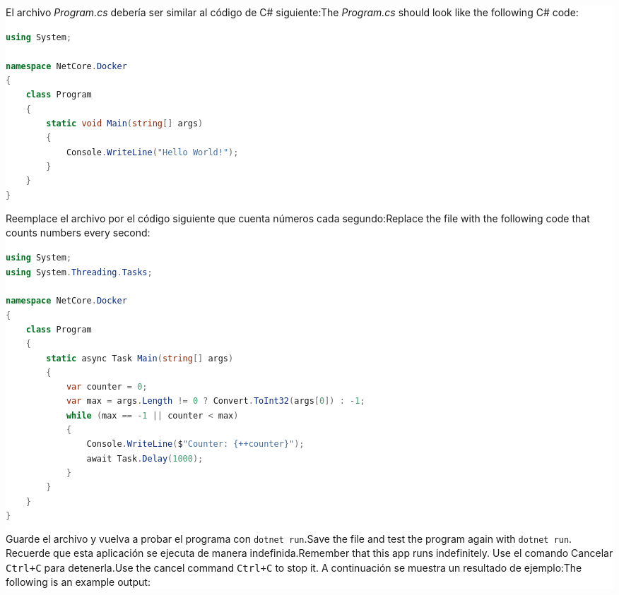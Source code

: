 <span data-ttu-id="21e35-138">El archivo *Program.cs* debería ser similar al código de C# siguiente:</span><span class="sxs-lookup"><span data-stu-id="21e35-138">The *Program.cs* should look like the following C# code:</span></span>

```csharp
using System;

namespace NetCore.Docker
{
    class Program
    {
        static void Main(string[] args)
        {
            Console.WriteLine("Hello World!");
        }
    }
}
```

<span data-ttu-id="21e35-139">Reemplace el archivo por el código siguiente que cuenta números cada segundo:</span><span class="sxs-lookup"><span data-stu-id="21e35-139">Replace the file with the following code that counts numbers every second:</span></span>

```csharp
using System;
using System.Threading.Tasks;

namespace NetCore.Docker
{
    class Program
    {
        static async Task Main(string[] args)
        {
            var counter = 0;
            var max = args.Length != 0 ? Convert.ToInt32(args[0]) : -1;
            while (max == -1 || counter < max)
            {
                Console.WriteLine($"Counter: {++counter}");
                await Task.Delay(1000);
            }
        }
    }
}
```

<span data-ttu-id="21e35-140">Guarde el archivo y vuelva a probar el programa con `dotnet run`.</span><span class="sxs-lookup"><span data-stu-id="21e35-140">Save the file and test the program again with `dotnet run`.</span></span> <span data-ttu-id="21e35-141">Recuerde que esta aplicación se ejecuta de manera indefinida.</span><span class="sxs-lookup"><span data-stu-id="21e35-141">Remember that this app runs indefinitely.</span></span> <span data-ttu-id="21e35-142">Use el comando Cancelar <kbd>Ctrl+C</kbd> para detenerla.</span><span class="sxs-lookup"><span data-stu-id="21e35-142">Use the cancel command <kbd>Ctrl+C</kbd> to stop it.</span></span> <span data-ttu-id="21e35-143">A continuación se muestra un resultado de ejemplo:</span><span class="sxs-lookup"><span data-stu-id="21e35-143">The following is an example output:</span></span>

